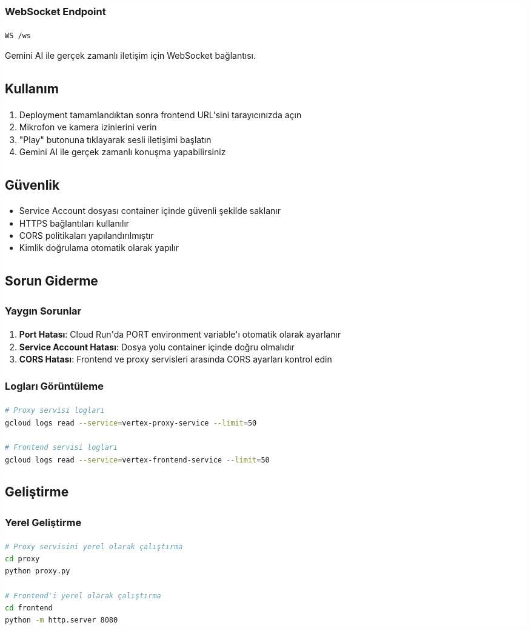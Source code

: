 ### WebSocket Endpoint

```
WS /ws
```

Gemini AI ile gerçek zamanlı iletişim için WebSocket bağlantısı.

## Kullanım

1. Deployment tamamlandıktan sonra frontend URL'sini tarayıcınızda açın
2. Mikrofon ve kamera izinlerini verin
3. "Play" butonuna tıklayarak sesli iletişimi başlatın
4. Gemini AI ile gerçek zamanlı konuşma yapabilirsiniz

## Güvenlik

- Service Account dosyası container içinde güvenli şekilde saklanır
- HTTPS bağlantıları kullanılır
- CORS politikaları yapılandırılmıştır
- Kimlik doğrulama otomatik olarak yapılır

## Sorun Giderme

### Yaygın Sorunlar

1. **Port Hatası**: Cloud Run'da PORT environment variable'ı otomatik olarak ayarlanır
2. **Service Account Hatası**: Dosya yolu container içinde doğru olmalıdır
3. **CORS Hatası**: Frontend ve proxy servisleri arasında CORS ayarları kontrol edin

### Logları Görüntüleme

```bash
# Proxy servisi logları
gcloud logs read --service=vertex-proxy-service --limit=50

# Frontend servisi logları
gcloud logs read --service=vertex-frontend-service --limit=50
```

## Geliştirme

### Yerel Geliştirme

```bash
# Proxy servisini yerel olarak çalıştırma
cd proxy
python proxy.py

# Frontend'i yerel olarak çalıştırma
cd frontend
python -m http.server 8080
```
